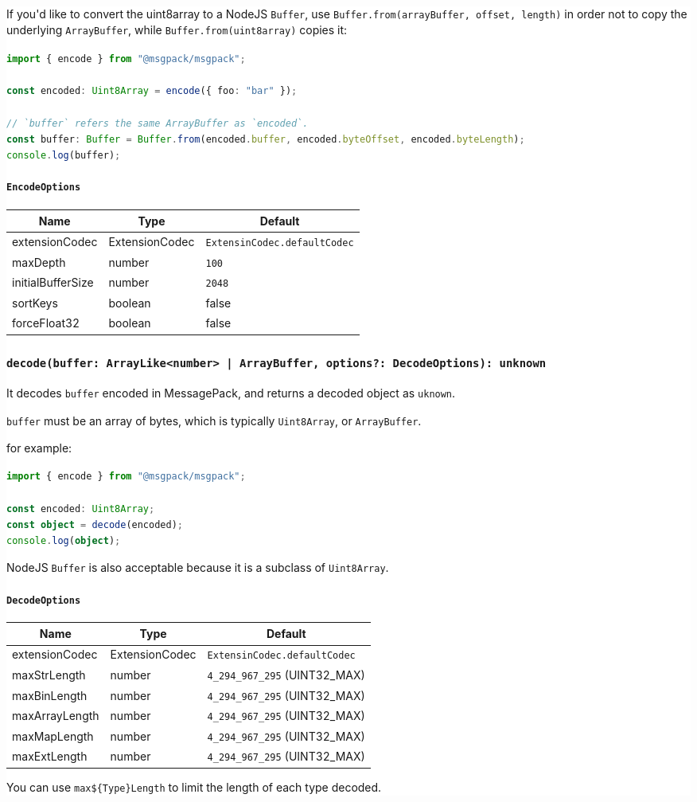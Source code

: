If you'd like to convert the uint8array to a NodeJS `Buffer`, use `Buffer.from(arrayBuffer, offset, length)` in order not to copy the underlying `ArrayBuffer`, while `Buffer.from(uint8array)` copies it:

```typescript
import { encode } from "@msgpack/msgpack";

const encoded: Uint8Array = encode({ foo: "bar" });

// `buffer` refers the same ArrayBuffer as `encoded`.
const buffer: Buffer = Buffer.from(encoded.buffer, encoded.byteOffset, encoded.byteLength);
console.log(buffer);
```

#### `EncodeOptions`

Name|Type|Default
----|----|----
extensionCodec | ExtensionCodec | `ExtensinCodec.defaultCodec`
maxDepth | number | `100`
initialBufferSize | number | `2048`
sortKeys | boolean | false
forceFloat32 | boolean | false

### `decode(buffer: ArrayLike<number> | ArrayBuffer, options?: DecodeOptions): unknown`

It decodes `buffer` encoded in MessagePack, and returns a decoded object as `uknown`.

`buffer` must be an array of bytes, which is typically `Uint8Array`, or `ArrayBuffer`.

for example:

```typescript
import { encode } from "@msgpack/msgpack";

const encoded: Uint8Array;
const object = decode(encoded);
console.log(object);
```

NodeJS `Buffer` is also acceptable because it is a subclass of `Uint8Array`.

#### `DecodeOptions`

Name|Type|Default
----|----|----
extensionCodec | ExtensionCodec | `ExtensinCodec.defaultCodec`
maxStrLength | number | `4_294_967_295` (UINT32_MAX)
maxBinLength | number | `4_294_967_295` (UINT32_MAX)
maxArrayLength | number | `4_294_967_295` (UINT32_MAX)
maxMapLength | number | `4_294_967_295` (UINT32_MAX)
maxExtLength | number | `4_294_967_295` (UINT32_MAX)

You can use `max${Type}Length` to limit the length of each type decoded.
